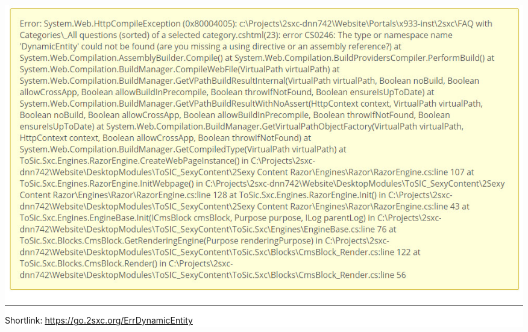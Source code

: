 <img src="./assets/dynamicentity-not-found.jpg" width="100%" />

---

Shortlink: <https://go.2sxc.org/ErrDynamicEntity>
